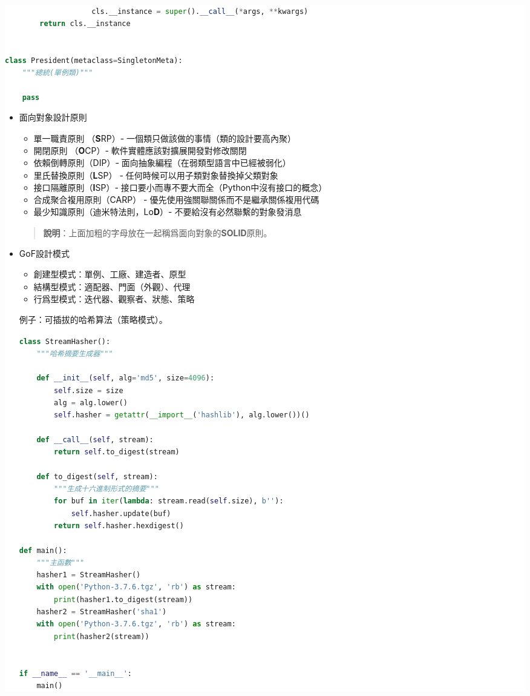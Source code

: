   ```Python
                      cls.__instance = super().__call__(*args, **kwargs)
          return cls.__instance
  
  
  class President(metaclass=SingletonMeta):
      """總統(單例類)"""
      
      pass
  ```

- 面向對象設計原則

  - 單一職責原則 （**S**RP）- 一個類只做該做的事情（類的設計要高內聚）
  - 開閉原則 （**O**CP）- 軟件實體應該對擴展開發對修改關閉
  - 依賴倒轉原則（DIP）- 面向抽象編程（在弱類型語言中已經被弱化）
  - 里氏替換原則（**L**SP） - 任何時候可以用子類對象替換掉父類對象
  - 接口隔離原則（**I**SP）- 接口要小而專不要大而全（Python中沒有接口的概念）
  - 合成聚合複用原則（CARP） - 優先使用強關聯關係而不是繼承關係複用代碼
  - 最少知識原則（迪米特法則，Lo**D**）- 不要給沒有必然聯繫的對象發消息

  > **說明**：上面加粗的字母放在一起稱爲面向對象的**SOLID**原則。

- GoF設計模式

  - 創建型模式：單例、工廠、建造者、原型
  - 結構型模式：適配器、門面（外觀）、代理
  - 行爲型模式：迭代器、觀察者、狀態、策略

  例子：可插拔的哈希算法（策略模式）。

  ```Python
  class StreamHasher():
      """哈希摘要生成器"""
  
      def __init__(self, alg='md5', size=4096):
          self.size = size
          alg = alg.lower()
          self.hasher = getattr(__import__('hashlib'), alg.lower())()
  
      def __call__(self, stream):
          return self.to_digest(stream)
  
      def to_digest(self, stream):
          """生成十六進制形式的摘要"""
          for buf in iter(lambda: stream.read(self.size), b''):
              self.hasher.update(buf)
          return self.hasher.hexdigest()
  
  def main():
      """主函數"""
      hasher1 = StreamHasher()
      with open('Python-3.7.6.tgz', 'rb') as stream:
          print(hasher1.to_digest(stream))
      hasher2 = StreamHasher('sha1')
      with open('Python-3.7.6.tgz', 'rb') as stream:
          print(hasher2(stream))
  
  
  if __name__ == '__main__':
      main()
  ```
